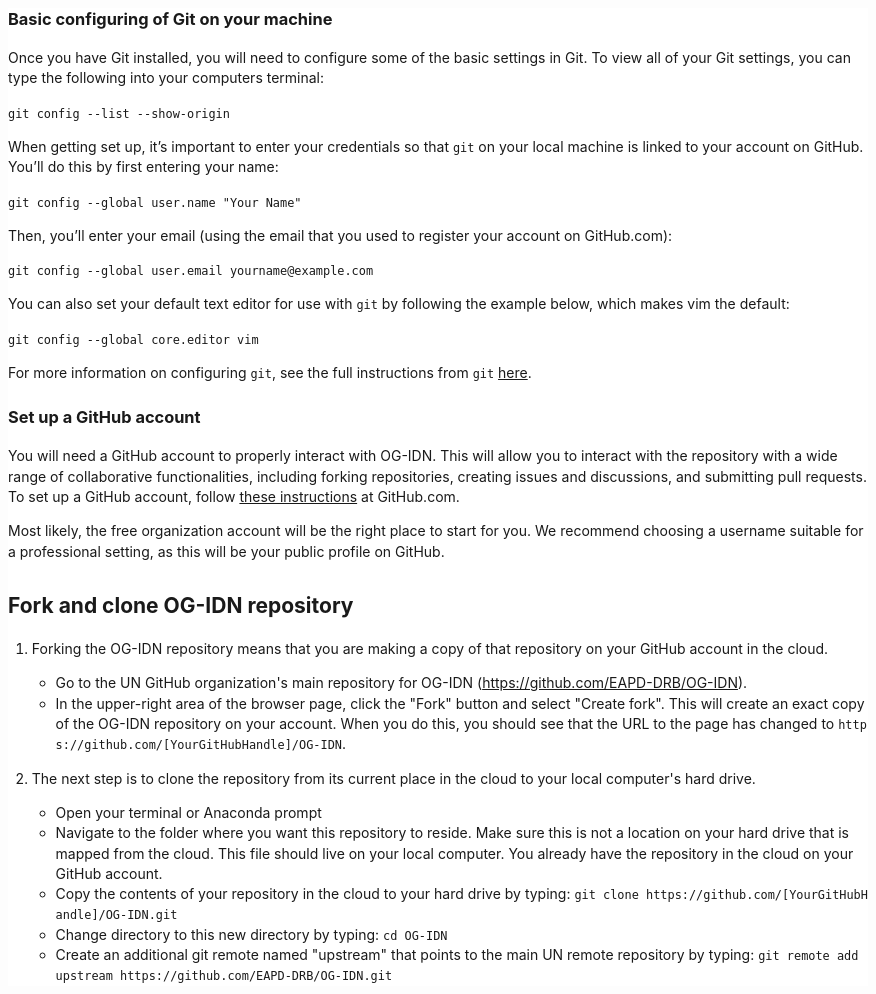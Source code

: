 
### Basic configuring of Git on your machine
Once you have Git installed, you will need to configure some of the basic settings in Git. To view all of your Git settings, you can type the following into your computers terminal:
```{code}
git config --list --show-origin
```
When getting set up, it’s important to enter your credentials so that `git` on your local machine is linked to your account on GitHub. You’ll do this by first entering your name:
```{code}
git config --global user.name "Your Name"
```
Then, you’ll enter your email (using the email that you used to register your account on GitHub.com):
```{code}
git config --global user.email yourname@example.com
```
You can also set your default text editor for use with `git` by following the example below, which makes vim the default:
```{code}
git config --global core.editor vim
```

For more information on configuring `git`, see the full instructions from `git` [here](https://git-scm.com/book/en/v2/Getting-Started-First-Time-Git-Setup).


### Set up a GitHub account
You will need a GitHub account to properly interact with OG-IDN. This will allow you to interact with the repository with a wide range of collaborative functionalities, including forking repositories, creating issues and discussions, and submitting pull requests. To set up a GitHub account, follow [these instructions](https://docs.github.com/en/get-started/start-your-journey/creating-an-account-on-github) at GitHub.com.

Most likely, the free organization account will be the right place to start for you. We recommend choosing a username suitable for a professional setting, as this will be your public profile on GitHub.

## Fork and clone OG-IDN repository
1. Forking the OG-IDN repository means that you are making a copy of that repository on your GitHub account in the cloud.
    - Go to the UN GitHub organization's main repository for OG-IDN (https://github.com/EAPD-DRB/OG-IDN).
    - In the upper-right area of the browser page, click the "Fork" button and select "Create fork". This will create an exact copy of the OG-IDN repository on your account. When you do this, you should see that the URL to the page has changed to `https://github.com/[YourGitHubHandle]/OG-IDN`.

2. The next step is to clone the repository from its current place in the cloud to your local computer's hard drive.
    - Open your terminal or Anaconda prompt
    - Navigate to the folder where you want this repository to reside. Make sure this is not a location on your hard drive that is mapped from the cloud. This file should live on your local computer. You already have the repository in the cloud on your GitHub account.
    - Copy the contents of your repository in the cloud to your hard drive by typing: `git clone https://github.com/[YourGitHubHandle]/OG-IDN.git`
    - Change directory to this new directory by typing: `cd OG-IDN`
    - Create an additional git remote named "upstream" that points to the main UN remote repository by typing: `git remote add upstream https://github.com/EAPD-DRB/OG-IDN.git`
